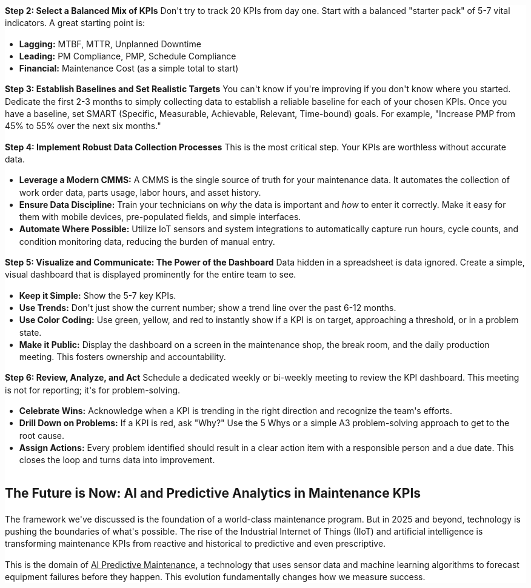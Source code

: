 **Step 2: Select a Balanced Mix of KPIs**
Don't try to track 20 KPIs from day one. Start with a balanced "starter pack" of 5-7 vital indicators. A great starting point is:
*   **Lagging:** MTBF, MTTR, Unplanned Downtime
*   **Leading:** PM Compliance, PMP, Schedule Compliance
*   **Financial:** Maintenance Cost (as a simple total to start)

**Step 3: Establish Baselines and Set Realistic Targets**
You can't know if you're improving if you don't know where you started. Dedicate the first 2-3 months to simply collecting data to establish a reliable baseline for each of your chosen KPIs. Once you have a baseline, set SMART (Specific, Measurable, Achievable, Relevant, Time-bound) goals. For example, "Increase PMP from 45% to 55% over the next six months."

**Step 4: Implement Robust Data Collection Processes**
This is the most critical step. Your KPIs are worthless without accurate data.
*   **Leverage a Modern CMMS:** A CMMS is the single source of truth for your maintenance data. It automates the collection of work order data, parts usage, labor hours, and asset history.
*   **Ensure Data Discipline:** Train your technicians on *why* the data is important and *how* to enter it correctly. Make it easy for them with mobile devices, pre-populated fields, and simple interfaces.
*   **Automate Where Possible:** Utilize IoT sensors and system integrations to automatically capture run hours, cycle counts, and condition monitoring data, reducing the burden of manual entry.

**Step 5: Visualize and Communicate: The Power of the Dashboard**
Data hidden in a spreadsheet is data ignored. Create a simple, visual dashboard that is displayed prominently for the entire team to see.
*   **Keep it Simple:** Show the 5-7 key KPIs.
*   **Use Trends:** Don't just show the current number; show a trend line over the past 6-12 months.
*   **Use Color Coding:** Use green, yellow, and red to instantly show if a KPI is on target, approaching a threshold, or in a problem state.
*   **Make it Public:** Display the dashboard on a screen in the maintenance shop, the break room, and the daily production meeting. This fosters ownership and accountability.

**Step 6: Review, Analyze, and Act**
Schedule a dedicated weekly or bi-weekly meeting to review the KPI dashboard. This meeting is not for reporting; it's for problem-solving.
*   **Celebrate Wins:** Acknowledge when a KPI is trending in the right direction and recognize the team's efforts.
*   **Drill Down on Problems:** If a KPI is red, ask "Why?" Use the 5 Whys or a simple A3 problem-solving approach to get to the root cause.
*   **Assign Actions:** Every problem identified should result in a clear action item with a responsible person and a due date. This closes the loop and turns data into improvement.

## The Future is Now: AI and Predictive Analytics in Maintenance KPIs

The framework we've discussed is the foundation of a world-class maintenance program. But in 2025 and beyond, technology is pushing the boundaries of what's possible. The rise of the Industrial Internet of Things (IIoT) and artificial intelligence is transforming maintenance KPIs from reactive and historical to predictive and even prescriptive.

This is the domain of [AI Predictive Maintenance](/features/ai-predictive-maintenance), a technology that uses sensor data and machine learning algorithms to forecast equipment failures before they happen. This evolution fundamentally changes how we measure success.
